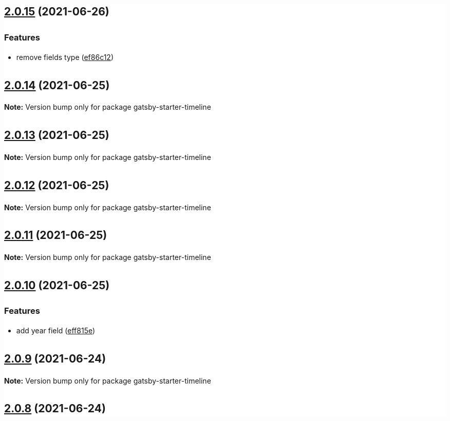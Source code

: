 ## [2.0.15](https://github.com/theowenyoung/gatsby-theme-timeline/compare/gatsby-starter-timeline@2.0.14...gatsby-starter-timeline@2.0.15) (2021-06-26)

### Features

- remove fields type ([ef86c12](https://github.com/theowenyoung/gatsby-theme-timeline/commit/ef86c128a3a9cb8397a05fc1d259e448f8ef518a))

## [2.0.14](https://github.com/theowenyoung/gatsby-theme-timeline/compare/gatsby-starter-timeline@2.0.13...gatsby-starter-timeline@2.0.14) (2021-06-25)

**Note:** Version bump only for package gatsby-starter-timeline

## [2.0.13](https://github.com/theowenyoung/gatsby-theme-timeline/compare/gatsby-starter-timeline@2.0.12...gatsby-starter-timeline@2.0.13) (2021-06-25)

**Note:** Version bump only for package gatsby-starter-timeline

## [2.0.12](https://github.com/theowenyoung/gatsby-theme-timeline/compare/gatsby-starter-timeline@2.0.11...gatsby-starter-timeline@2.0.12) (2021-06-25)

**Note:** Version bump only for package gatsby-starter-timeline

## [2.0.11](https://github.com/theowenyoung/gatsby-theme-timeline/compare/gatsby-starter-timeline@2.0.10...gatsby-starter-timeline@2.0.11) (2021-06-25)

**Note:** Version bump only for package gatsby-starter-timeline

## [2.0.10](https://github.com/theowenyoung/gatsby-theme-timeline/compare/gatsby-starter-timeline@2.0.9...gatsby-starter-timeline@2.0.10) (2021-06-25)

### Features

- add year field ([eff815e](https://github.com/theowenyoung/gatsby-theme-timeline/commit/eff815e466a81f4aacb50a02b7efc11dc3d573e9))

## [2.0.9](https://github.com/theowenyoung/gatsby-theme-timeline/compare/gatsby-starter-timeline@2.0.8...gatsby-starter-timeline@2.0.9) (2021-06-24)

**Note:** Version bump only for package gatsby-starter-timeline

## [2.0.8](https://github.com/theowenyoung/gatsby-theme-timeline/compare/gatsby-starter-timeline@2.0.7...gatsby-starter-timeline@2.0.8) (2021-06-24)
